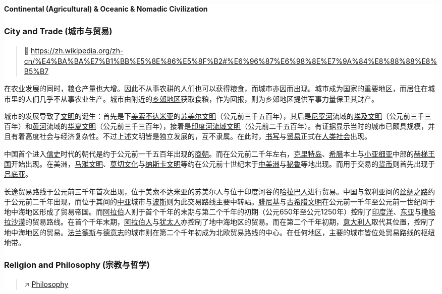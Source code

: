 #### Continental (Agricultural) & Oceanic & Nomadic Civilization


### City and Trade (城市与贸易)
> 🔗 https://zh.wikipedia.org/zh-cn/%E4%BA%BA%E7%B1%BB%E5%8E%86%E5%8F%B2#%E6%96%87%E6%98%8E%E7%9A%84%E8%88%88%E8%B5%B7

在农业发展的同时，粮仓产量也大增。因此不从事农耕的人们也可以获得粮食，而城市亦因而出现。城市成为国家的重要地区，而居住在城市里的人们几乎不从事农业生产。城市由附近的[乡郊地区](https://zh.wikipedia.org/wiki/%E9%84%89%E9%83%8A "乡郊")获取食粮，作为回报，则为乡郊地区提供军事力量保卫其财产。

城市的发展导致了[文明](https://zh.wikipedia.org/wiki/%E6%96%87%E6%98%8E "文明")的诞生：首先是下[美索不达米亚](https://zh.wikipedia.org/wiki/%E7%BE%8E%E7%B4%A2%E4%B8%8D%E9%81%94%E7%B1%B3%E4%BA%9E "美索不达米亚")的[苏美尔文明](https://zh.wikipedia.org/wiki/%E8%8B%8F%E7%BE%8E%E5%B0%94 "苏美尔")（公元前三千五百年），其后是[尼罗河](https://zh.wikipedia.org/wiki/%E5%B0%BC%E7%BE%85%E6%B2%B3 "尼罗河")流域的[埃及文明](https://zh.wikipedia.org/wiki/%E5%8F%A4%E5%9F%83%E5%8F%8A "古埃及")（公元前三千三百年）和[黄河](https://zh.wikipedia.org/wiki/%E9%BB%83%E6%B2%B3 "黄河")流域的[华夏文明](https://zh.wikipedia.org/wiki/%E8%8F%AF%E5%A4%8F%E6%96%87%E6%98%8E "华夏文明")（公元前三千三百年），接着是[印度河流域文明](https://zh.wikipedia.org/wiki/%E5%8D%B0%E5%BA%A6%E6%B2%B3%E6%B5%81%E5%9F%9F%E6%96%87%E6%98%8E "印度河流域文明")（公元前二千五百年）。有证据显示当时的城市已颇具规模，并且有着高度社会与经济复杂性。不过上述文明皆是独立发展的，互不隶属。在此时，[书写](https://zh.wikipedia.org/wiki/%E6%9B%B8%E5%AF%AB "书写")与[贸易](https://zh.wikipedia.org/wiki/%E8%B2%BF%E6%98%93 "贸易")正式在[人类社会](https://zh.wikipedia.org/wiki/%E4%BA%BA%E7%B1%BB%E7%A4%BE%E4%BC%9A "人类社会")出现。

中国首个进入[信史](https://zh.wikipedia.org/wiki/%E6%AD%B7%E5%8F%B2%E8%A8%98%E8%BC%89 "历史记载")时代的朝代是约于公元前一千五百年出现的[商朝](https://zh.wikipedia.org/wiki/%E5%95%86%E6%9C%9D "商朝")。而在公元前二千年左右，[克里特岛](https://zh.wikipedia.org/wiki/%E5%85%8B%E9%87%8C%E7%89%B9%E5%B2%9B "克里特岛")、[希腊](https://zh.wikipedia.org/wiki/%E5%B8%8C%E8%87%98 "希腊")本土与[小亚细亚](https://zh.wikipedia.org/wiki/%E5%B0%8F%E4%BA%9A%E7%BB%86%E4%BA%9A "小亚细亚")中部的[赫梯王国](https://zh.wikipedia.org/wiki/%E8%B5%AB%E6%A2%AF "赫梯")开始出现。在美洲，[马雅文明](https://zh.wikipedia.org/wiki/%E9%A6%AC%E9%9B%85%E6%96%87%E6%98%8E "马雅文明")、[莫切文化](https://zh.wikipedia.org/wiki/%E8%8E%AB%E5%88%87%E6%96%87%E5%8C%96 "莫切文化")与[纳斯卡文明](https://zh.wikipedia.org/wiki/%E7%B4%8D%E6%96%AF%E5%8D%A1%E6%96%87%E6%98%8E "纳斯卡文明")等约在公元前十世纪末于[中美洲](https://zh.wikipedia.org/wiki/%E4%B8%AD%E7%BE%8E%E6%B4%B2 "中美洲")与[秘鲁](https://zh.wikipedia.org/wiki/%E7%A7%98%E9%AD%AF "秘鲁")等地出现。而用于交易的[货币](https://zh.wikipedia.org/wiki/%E8%B2%A8%E5%B9%A3 "货币")则首先出现于[吕底亚](https://zh.wikipedia.org/wiki/%E5%91%82%E5%BA%95%E4%BA%9E "吕底亚")。

长途贸易路线于公元前三千年首次出现，位于美索不达米亚的苏美尔人与位于印度河谷的[哈拉巴人](https://zh.wikipedia.org/wiki/%E5%93%88%E6%8B%89%E5%B7%B4 "哈拉巴")进行贸易。中国与叙利亚间的[丝绸之路](https://zh.wikipedia.org/wiki/%E7%B5%B2%E7%B6%A2%E4%B9%8B%E8%B7%AF "丝绸之路")约于公元前二千年出现，而位于其间的[中亚](https://zh.wikipedia.org/wiki/%E4%B8%AD%E4%BA%9E "中亚")城市与[波斯](https://zh.wikipedia.org/wiki/%E6%B3%A2%E6%96%AF%E5%B8%9D%E5%9C%8B "波斯帝国")则为此交易路线主要中转站。[腓尼基](https://zh.wikipedia.org/wiki/%E8%85%93%E5%B0%BC%E5%9F%BA "腓尼基")与[古希腊](https://zh.wikipedia.org/wiki/%E5%8F%A4%E5%B8%8C%E8%87%98 "古希腊")[文明](https://zh.wikipedia.org/wiki/%E6%96%87%E6%98%8E "文明")在公元前一千年至公元前一世纪间于地中海地区形成了贸易帝国。而[阿拉伯](https://zh.wikipedia.org/wiki/%E9%98%BF%E6%8B%89%E4%BC%AF%E4%B8%96%E7%95%8C "阿拉伯世界")人则于首个千年的末期与第二个千年的初期（公元650年至公元1250年）控制了[印度洋](https://zh.wikipedia.org/wiki/%E5%8D%B0%E5%BA%A6%E6%B4%8B "印度洋")、[东亚](https://zh.wikipedia.org/wiki/%E6%9D%B1%E4%BA%9E "东亚")与[撒哈拉沙漠](https://zh.wikipedia.org/wiki/%E6%92%92%E5%93%88%E6%8B%89%E6%B2%99%E6%BC%A0 "撒哈拉沙漠")的贸易路线。在首个千年末期，[阿拉伯人](https://zh.wikipedia.org/wiki/%E9%98%BF%E6%8B%89%E4%BC%AF%E4%BA%BA "阿拉伯人")与[犹太人](https://zh.wikipedia.org/wiki/%E7%8A%B9%E5%A4%AA%E4%BA%BA "犹太人")亦控制了地中海地区的贸易。而在第二个千年初期，[意大利人](https://zh.wikipedia.org/wiki/%E7%BE%A9%E5%A4%A7%E5%88%A9%E4%BA%BA "意大利人")取代其位置，控制了地中海地区的贸易。[法兰德斯](https://zh.wikipedia.org/wiki/%E6%B3%95%E8%98%AD%E5%BE%B7%E6%96%AF "法兰德斯")与[德意志](https://zh.wikipedia.org/wiki/%E5%A4%A7%E5%BE%B7%E6%84%8F%E5%BF%97 "大德意志")的城市则在第二个千年初成为北欧贸易路线的中心。在任何地区，主要的城市皆位处贸易路线的枢纽地带。


### Religion and Philosophy (宗教与哲学)
> ↗ [Philosophy](../♂%20Philosophy/Philosophy.md)
